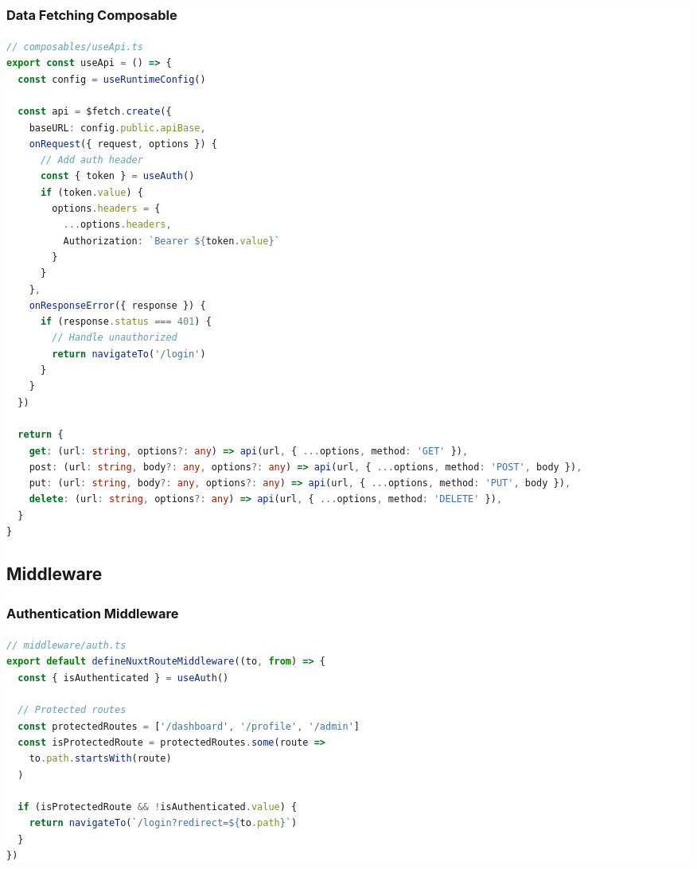 ### Data Fetching Composable
```typescript
// composables/useApi.ts
export const useApi = () => {
  const config = useRuntimeConfig()
  
  const api = $fetch.create({
    baseURL: config.public.apiBase,
    onRequest({ request, options }) {
      // Add auth header
      const { token } = useAuth()
      if (token.value) {
        options.headers = {
          ...options.headers,
          Authorization: `Bearer ${token.value}`
        }
      }
    },
    onResponseError({ response }) {
      if (response.status === 401) {
        // Handle unauthorized
        return navigateTo('/login')
      }
    }
  })
  
  return {
    get: (url: string, options?: any) => api(url, { ...options, method: 'GET' }),
    post: (url: string, body?: any, options?: any) => api(url, { ...options, method: 'POST', body }),
    put: (url: string, body?: any, options?: any) => api(url, { ...options, method: 'PUT', body }),
    delete: (url: string, options?: any) => api(url, { ...options, method: 'DELETE' }),
  }
}
```

## Middleware

### Authentication Middleware
```typescript
// middleware/auth.ts
export default defineNuxtRouteMiddleware((to, from) => {
  const { isAuthenticated } = useAuth()
  
  // Protected routes
  const protectedRoutes = ['/dashboard', '/profile', '/admin']
  const isProtectedRoute = protectedRoutes.some(route => 
    to.path.startsWith(route)
  )
  
  if (isProtectedRoute && !isAuthenticated.value) {
    return navigateTo(`/login?redirect=${to.path}`)
  }
})
```
